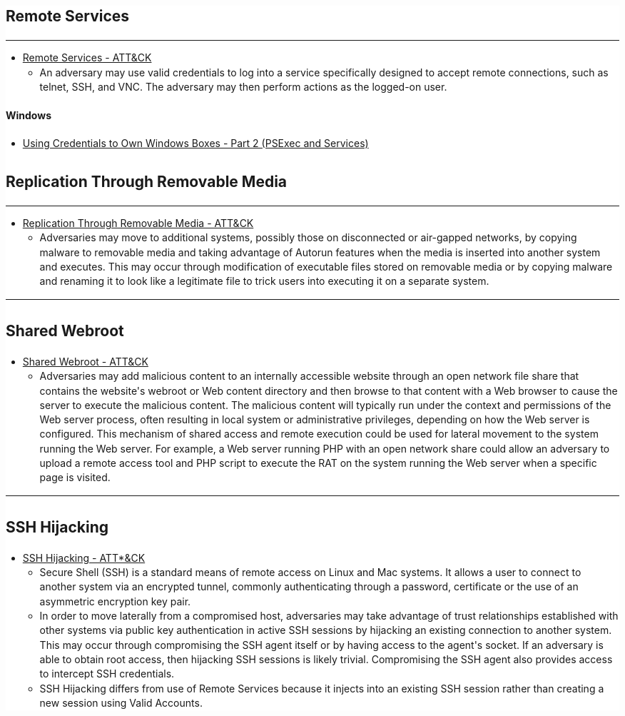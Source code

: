 



## Remote Services
-------------------------------
* [Remote Services - ATT&CK](https://attack.mitre.org/wiki/Technique/T1021)
	* An adversary may use valid credentials to log into a service specifically designed to accept remote connections, such as telnet, SSH, and VNC. The adversary may then perform actions as the logged-on user. 

#### Windows
* [Using Credentials to Own Windows Boxes - Part 2 (PSExec and Services)](https://blog.ropnop.com/using-credentials-to-own-windows-boxes-part-2-psexec-and-services/)





## Replication Through Removable Media
-------------------------------
* [Replication Through Removable Media - ATT&CK](https://attack.mitre.org/wiki/Technique/T1091)
	* Adversaries may move to additional systems, possibly those on disconnected or air-gapped networks, by copying malware to removable media and taking advantage of Autorun features when the media is inserted into another system and executes. This may occur through modification of executable files stored on removable media or by copying malware and renaming it to look like a legitimate file to trick users into executing it on a separate system.





-------------------------------
## Shared Webroot
* [Shared Webroot - ATT&CK](https://attack.mitre.org/wiki/Technique/T1051)
	* Adversaries may add malicious content to an internally accessible website through an open network file share that contains the website's webroot or Web content directory and then browse to that content with a Web browser to cause the server to execute the malicious content. The malicious content will typically run under the context and permissions of the Web server process, often resulting in local system or administrative privileges, depending on how the Web server is configured. This mechanism of shared access and remote execution could be used for lateral movement to the system running the Web server. For example, a Web server running PHP with an open network share could allow an adversary to upload a remote access tool and PHP script to execute the RAT on the system running the Web server when a specific page is visited.



-------------------------------
## SSH Hijacking
* [SSH Hijacking - ATT*&CK](https://attack.mitre.org/wiki/Technique/T1184)
	* Secure Shell (SSH) is a standard means of remote access on Linux and Mac systems. It allows a user to connect to another system via an encrypted tunnel, commonly authenticating through a password, certificate or the use of an asymmetric encryption key pair.
	* In order to move laterally from a compromised host, adversaries may take advantage of trust relationships established with other systems via public key authentication in active SSH sessions by hijacking an existing connection to another system. This may occur through compromising the SSH agent itself or by having access to the agent's socket. If an adversary is able to obtain root access, then hijacking SSH sessions is likely trivial. Compromising the SSH agent also provides access to intercept SSH credentials.
	* SSH Hijacking differs from use of Remote Services because it injects into an existing SSH session rather than creating a new session using Valid Accounts. 
